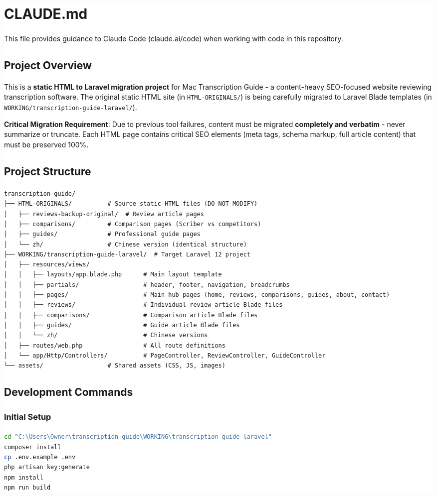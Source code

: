 # CLAUDE.md

This file provides guidance to Claude Code (claude.ai/code) when working with code in this repository.

## Project Overview

This is a **static HTML to Laravel migration project** for Mac Transcription Guide - a content-heavy SEO-focused website reviewing transcription software. The original static HTML site (in `HTML-ORIGINALS/`) is being carefully migrated to Laravel Blade templates (in `WORKING/transcription-guide-laravel/`).

**Critical Migration Requirement**: Due to previous tool failures, content must be migrated **completely and verbatim** - never summarize or truncate. Each HTML page contains critical SEO elements (meta tags, schema markup, full article content) that must be preserved 100%.

## Project Structure

```
transcription-guide/
├── HTML-ORIGINALS/          # Source static HTML files (DO NOT MODIFY)
│   ├── reviews-backup-original/  # Review article pages
│   ├── comparisons/         # Comparison pages (Scriber vs competitors)
│   ├── guides/              # Professional guide pages
│   └── zh/                  # Chinese version (identical structure)
├── WORKING/transcription-guide-laravel/  # Target Laravel 12 project
│   ├── resources/views/
│   │   ├── layouts/app.blade.php      # Main layout template
│   │   ├── partials/                  # header, footer, navigation, breadcrumbs
│   │   ├── pages/                     # Main hub pages (home, reviews, comparisons, guides, about, contact)
│   │   ├── reviews/                   # Individual review article Blade files
│   │   ├── comparisons/               # Comparison article Blade files
│   │   ├── guides/                    # Guide article Blade files
│   │   └── zh/                        # Chinese versions
│   ├── routes/web.php                 # All route definitions
│   └── app/Http/Controllers/          # PageController, ReviewController, GuideController
└── assets/                  # Shared assets (CSS, JS, images)
```

## Development Commands

### Initial Setup
```bash
cd "C:\Users\Owner\transcription-guide\WORKING\transcription-guide-laravel"
composer install
cp .env.example .env
php artisan key:generate
npm install
npm run build
```
